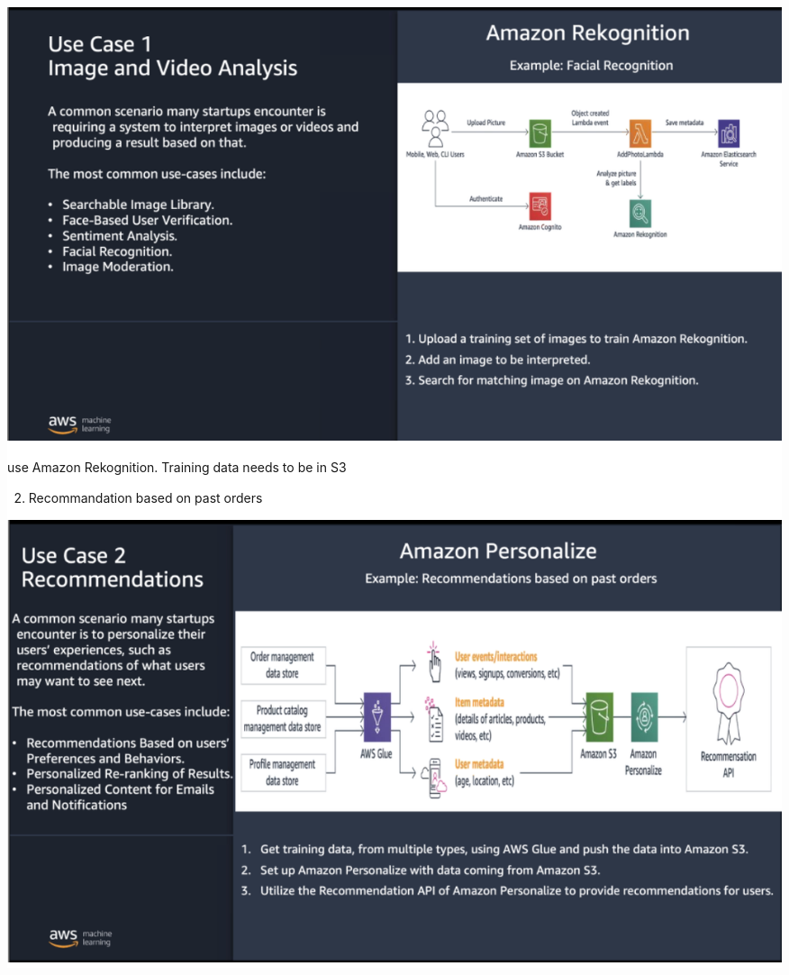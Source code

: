 ![](./img/usecase1.png)

use Amazon Rekognition. Training data needs to be in S3

2. Recommandation based on past orders

![](./img/usecase2.png)
